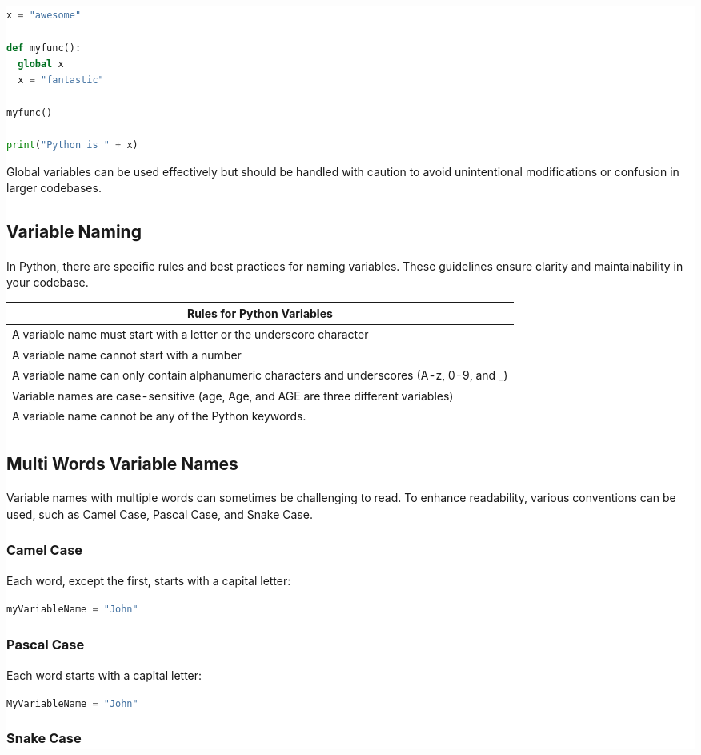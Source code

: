 ```python
x = "awesome"

def myfunc():
  global x
  x = "fantastic"

myfunc()

print("Python is " + x)
```

Global variables can be used effectively but should be handled with caution to avoid unintentional modifications or confusion in larger codebases.

## Variable Naming

In Python, there are specific rules and best practices for naming variables. These guidelines ensure clarity and maintainability in your codebase.

| **Rules for Python Variables** |
| --- |
| A variable name must start with a letter or the underscore character |
| A variable name cannot start with a number |
| A variable name can only contain alphanumeric characters and underscores (A-z, 0-9, and \_) |
| Variable names are case-sensitive (age, Age, and AGE are three different variables) |
| A variable name cannot be any of the Python keywords. |

## Multi Words Variable Names

Variable names with multiple words can sometimes be challenging to read. To enhance readability, various conventions can be used, such as Camel Case, Pascal Case, and Snake Case.

### Camel Case

Each word, except the first, starts with a capital letter:

```python
myVariableName = "John"
```

### Pascal Case

Each word starts with a capital letter:

```python
MyVariableName = "John"
```

### Snake Case
